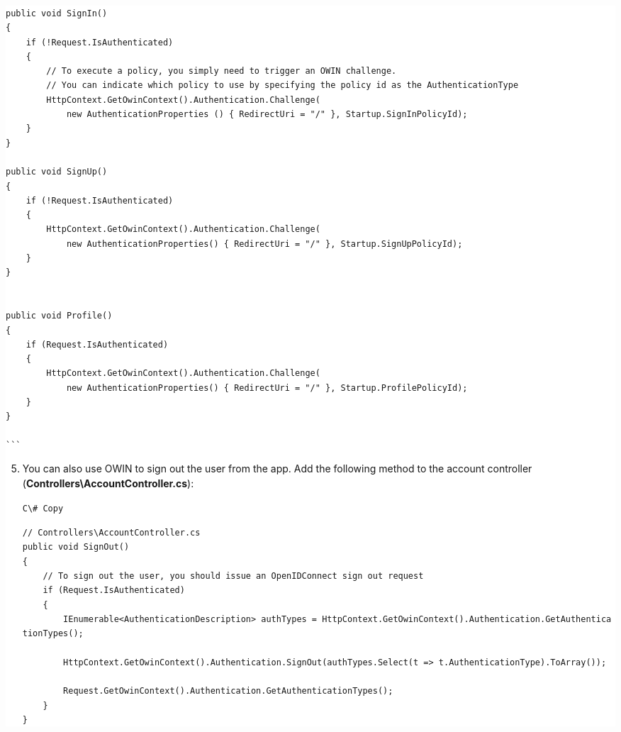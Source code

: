     public void SignIn()
    {
        if (!Request.IsAuthenticated)
        {
            // To execute a policy, you simply need to trigger an OWIN challenge.
            // You can indicate which policy to use by specifying the policy id as the AuthenticationType
            HttpContext.GetOwinContext().Authentication.Challenge(
                new AuthenticationProperties () { RedirectUri = "/" }, Startup.SignInPolicyId);
        }
    }

    public void SignUp()
    {
        if (!Request.IsAuthenticated)
        {
            HttpContext.GetOwinContext().Authentication.Challenge(
                new AuthenticationProperties() { RedirectUri = "/" }, Startup.SignUpPolicyId);
        }
    }


    public void Profile()
    {
        if (Request.IsAuthenticated)
        {
            HttpContext.GetOwinContext().Authentication.Challenge(
                new AuthenticationProperties() { RedirectUri = "/" }, Startup.ProfilePolicyId);
        }
    }

    ```

5.  You can also use OWIN to sign out the user from the app. Add the following method to the account controller (**Controllers\\AccountController.cs**):
    ```
    C\# Copy
    ```

    ```
    // Controllers\AccountController.cs
    public void SignOut()
    {
        // To sign out the user, you should issue an OpenIDConnect sign out request
        if (Request.IsAuthenticated)
        {
            IEnumerable<AuthenticationDescription> authTypes = HttpContext.GetOwinContext().Authentication.GetAuthenticationTypes();

            HttpContext.GetOwinContext().Authentication.SignOut(authTypes.Select(t => t.AuthenticationType).ToArray());

            Request.GetOwinContext().Authentication.GetAuthenticationTypes();
        }
    }
    ```
